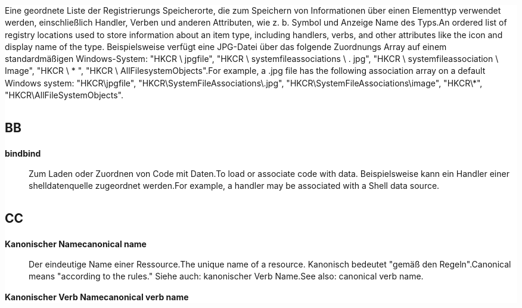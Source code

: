 <span data-ttu-id="39398-110">Eine geordnete Liste der Registrierungs Speicherorte, die zum Speichern von Informationen über einen Elementtyp verwendet werden, einschließlich Handler, Verben und anderen Attributen, wie z. b. Symbol und Anzeige Name des Typs.</span><span class="sxs-lookup"><span data-stu-id="39398-110">An ordered list of registry locations used to store information about an item type, including handlers, verbs, and other attributes like the icon and display name of the type.</span></span> <span data-ttu-id="39398-111">Beispielsweise verfügt eine JPG-Datei über das folgende Zuordnungs Array auf einem standardmäßigen Windows-System: "HKCR \\ jpgfile", "HKCR \\ systemfileassociations \\ . jpg", "HKCR \\ systemfileassociation \\ Image", "HKCR \\ \* ", "HKCR \\ AllFilesystemObjects".</span><span class="sxs-lookup"><span data-stu-id="39398-111">For example, a .jpg file has the following association array on a default Windows system: "HKCR\\jpgfile", "HKCR\\SystemFileAssociations\\.jpg", "HKCR\\SystemFileAssociations\\image", "HKCR\\\*", "HKCR\\AllFileSystemObjects".</span></span>

</dd> </dl>

## <a name="b"></a><span data-ttu-id="39398-112">B</span><span class="sxs-lookup"><span data-stu-id="39398-112">B</span></span>

<dl> <dt>

<span data-ttu-id="39398-113">**bind**</span><span class="sxs-lookup"><span data-stu-id="39398-113">**bind**</span></span>
</dt> <dd>

<span data-ttu-id="39398-114">Zum Laden oder Zuordnen von Code mit Daten.</span><span class="sxs-lookup"><span data-stu-id="39398-114">To load or associate code with data.</span></span> <span data-ttu-id="39398-115">Beispielsweise kann ein Handler einer shelldatenquelle zugeordnet werden.</span><span class="sxs-lookup"><span data-stu-id="39398-115">For example, a handler may be associated with a Shell data source.</span></span>

</dd> </dl>

## <a name="c"></a><span data-ttu-id="39398-116">C</span><span class="sxs-lookup"><span data-stu-id="39398-116">C</span></span>

<dl> <dt>

<span data-ttu-id="39398-117">**Kanonischer Name**</span><span class="sxs-lookup"><span data-stu-id="39398-117">**canonical name**</span></span>
</dt> <dd>

<span data-ttu-id="39398-118">Der eindeutige Name einer Ressource.</span><span class="sxs-lookup"><span data-stu-id="39398-118">The unique name of a resource.</span></span> <span data-ttu-id="39398-119">Kanonisch bedeutet "gemäß den Regeln".</span><span class="sxs-lookup"><span data-stu-id="39398-119">Canonical means "according to the rules."</span></span> <span data-ttu-id="39398-120">Siehe auch: kanonischer Verb Name.</span><span class="sxs-lookup"><span data-stu-id="39398-120">See also: canonical verb name.</span></span>

</dd> <dt>

<span data-ttu-id="39398-121">**Kanonischer Verb Name**</span><span class="sxs-lookup"><span data-stu-id="39398-121">**canonical verb name**</span></span>
</dt> <dd>
